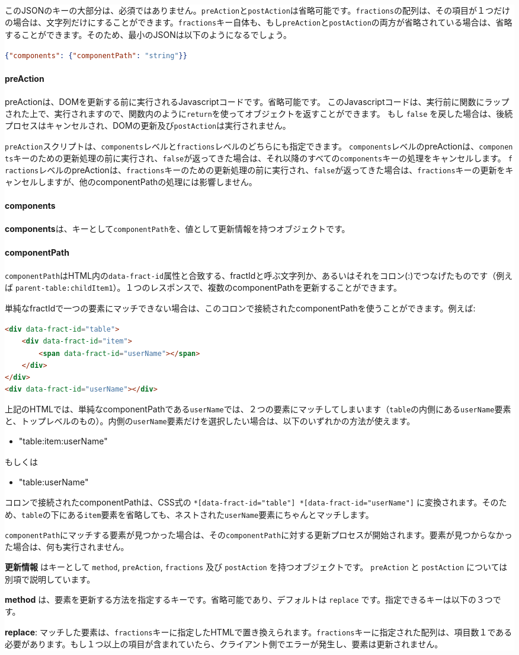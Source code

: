 このJSONのキーの大部分は、必須ではありません。`preAction`と`postAction`は省略可能です。`fractions`の配列は、その項目が１つだけの場合は、文字列だけにすることができます。`fractions`キー自体も、もし`preAction`と`postAction`の両方が省略されている場合は、省略することができます。そのため、最小のJSONは以下のようになるでしょう。

```json
{"components": {"componentPath": "string"}}
```

#### preAction

preActionは、DOMを更新する前に実行されるJavascriptコードです。省略可能です。
このJavascriptコードは、実行前に関数にラップされた上で、実行されますので、関数内のように`return`を使ってオブジェクトを返すことができます。
もし `false` を戻した場合は、後続プロセスはキャンセルされ、DOMの更新及び`postAction`は実行されません。

`preAction`スクリプトは、`components`レベルと`fractions`レベルのどちらにも指定できます。
`components`レベルのpreActionは、`components`キーのための更新処理の前に実行され、`false`が返ってきた場合は、それ以降のすべての`components`キーの処理をキャンセルします。
`fractions`レベルのpreActionは、`fractions`キーのための更新処理の前に実行され、`false`が返ってきた場合は、`fractions`キーの更新をキャンセルしますが、他のcomponentPathの処理には影響しません。

#### components

**components**は、キーとして`componentPath`を、値として更新情報を持つオブジェクトです。

#### componentPath

`componentPath`はHTML内の`data-fract-id`属性と合致する、fractIdと呼ぶ文字列か、あるいはそれをコロン(:)でつなげたものです（例えば `parent-table:childItem1`）。１つのレスポンスで、複数のcomponentPathを更新することができます。

単純なfractIdで一つの要素にマッチできない場合は、このコロンで接続されたcomponentPathを使うことができます。例えば:

```html
<div data-fract-id="table">
    <div data-fract-id="item">
        <span data-fract-id="userName"></span>
    </div>
</div>
<div data-fract-id="userName"></div>
```

上記のHTMLでは、単純なcomponentPathである`userName`では、２つの要素にマッチしてしまいます（`table`の内側にある`userName`要素と、トップレベルのもの）。内側の`userName`要素だけを選択したい場合は、以下のいずれかの方法が使えます。

* "table:item:userName"

もしくは

* "table:userName"

コロンで接続されたcomponentPathは、CSS式の `*[data-fract-id="table"] *[data-fract-id="userName"]` に変換されます。そのため、`table`の下にある`item`要素を省略しても、ネストされた`userName`要素にちゃんとマッチします。

`componentPath`にマッチする要素が見つかった場合は、その`componentPath`に対する更新プロセスが開始されます。要素が見つからなかった場合は、何も実行されません。

**更新情報** はキーとして `method`, `preAction`, `fractions` 及び `postAction` を持つオブジェクトです。
`preAction` と `postAction` については別項で説明しています。

**method** は、要素を更新する方法を指定するキーです。省略可能であり、デフォルトは `replace` です。指定できるキーは以下の３つです。

**replace**: マッチした要素は、`fractions`キーに指定したHTMLで置き換えられます。`fractions`キーに指定された配列は、項目数１である必要があります。もし１つ以上の項目が含まれていたら、クライアント側でエラーが発生し、要素は更新されません。
